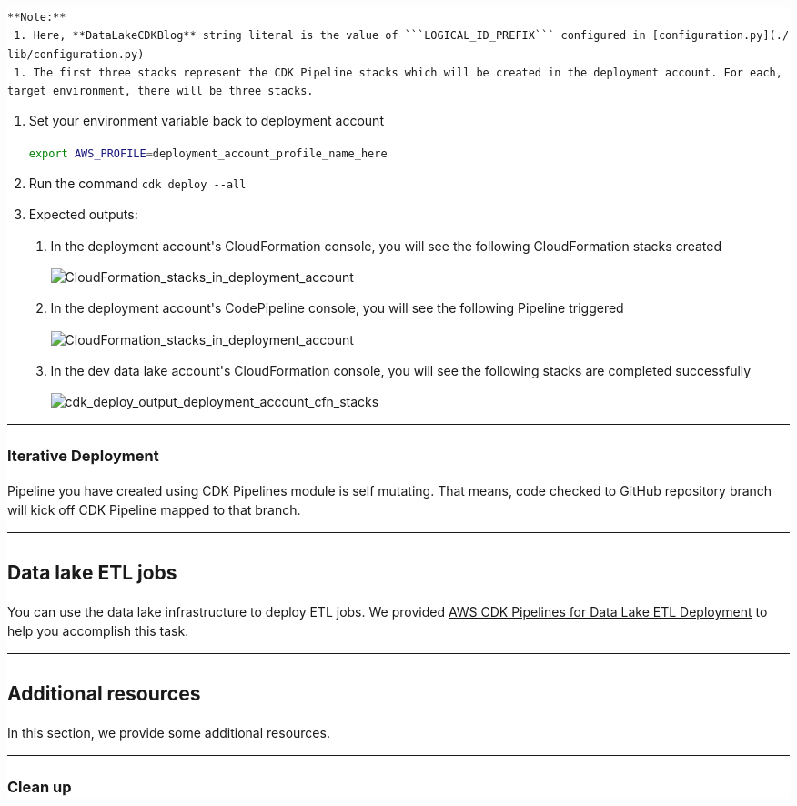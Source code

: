     **Note:**
     1. Here, **DataLakeCDKBlog** string literal is the value of ```LOGICAL_ID_PREFIX``` configured in [configuration.py](./lib/configuration.py)
     1. The first three stacks represent the CDK Pipeline stacks which will be created in the deployment account. For each, target environment, there will be three stacks.

1. Set your environment variable back to deployment account

    ```bash
    export AWS_PROFILE=deployment_account_profile_name_here
    ```

1. Run the command ```cdk deploy --all```

1. Expected outputs:

   1. In the deployment account's CloudFormation console, you will see the following CloudFormation stacks created

      ![CloudFormation_stacks_in_deployment_account](./resources/cdk_deploy_output_deployment_account.png)

   1. In the deployment account's CodePipeline console, you will see the following Pipeline triggered

      ![CloudFormation_stacks_in_deployment_account](./resources/dev_codepipeline_in_deployment_account.png)

   1. In the dev data lake account's CloudFormation console, you will see the following stacks are completed successfully

      ![cdk_deploy_output_deployment_account_cfn_stacks](./resources/cdk_deploy_output_deployment_account_cfn_stacks.png)

---

### Iterative Deployment

Pipeline you have created using CDK Pipelines module is self mutating. That means, code checked to GitHub repository branch will kick off CDK Pipeline mapped to that branch.

---

## Data lake ETL jobs

You can use the data lake infrastructure to deploy ETL jobs. We provided [AWS CDK Pipelines for Data Lake ETL Deployment](https://github.com/aws-samples/aws-cdk-pipelines-datalake-etl) to 
help you accomplish this task.

---

## Additional resources

In this section, we provide some additional resources.

---

### Clean up
